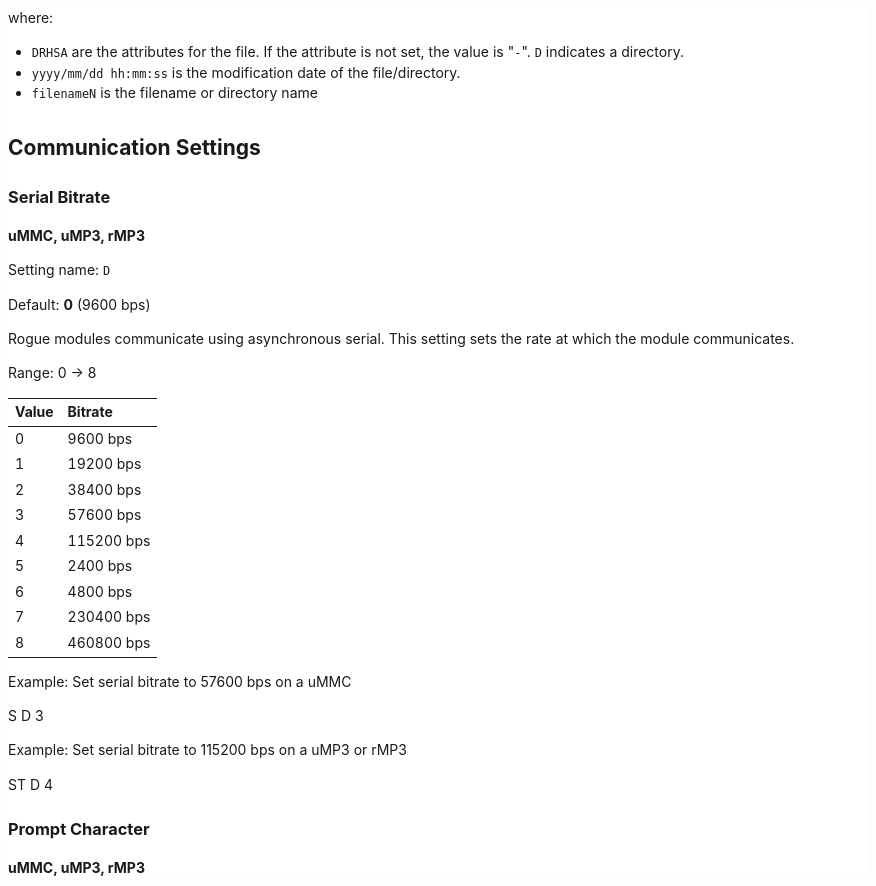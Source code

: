 where:

  * `DRHSA` are the attributes for the file.  If the attribute is not set, the value is "`-`".  `D` indicates a directory.
  * `yyyy/mm/dd hh:mm:ss` is the modification date of the file/directory.
  * `filenameN` is the filename or directory name


## Communication Settings

### Serial Bitrate

**uMMC, uMP3, rMP3**

Setting name: `D`

Default: **0** (9600 bps)

Rogue modules communicate using asynchronous serial.  This setting sets the rate at which the
module communicates.

Range: 0 → 8

|Value  |Bitrate     |
|:------|:-----------|
|0      |9600 bps    |
|1      |19200 bps   |
|2      |38400 bps   |
|3      |57600 bps   |
|4      |115200 bps  |
|5      |2400 bps    |
|6      |4800 bps    |
|7      |230400 bps  |
|8      |460800 bps  |

Example: Set serial bitrate to 57600 bps on a uMMC

<div class="wrap wrap_example wrap_monospace">
<div class="wrap wrap_host_command">S D 3</div>
</div>

Example: Set serial bitrate to 115200 bps on a uMP3 or rMP3

<div class="wrap wrap_example wrap_monospace">
<div class="wrap wrap_host_command">ST D 4</div>
</div>

### Prompt Character

**uMMC, uMP3, rMP3**
